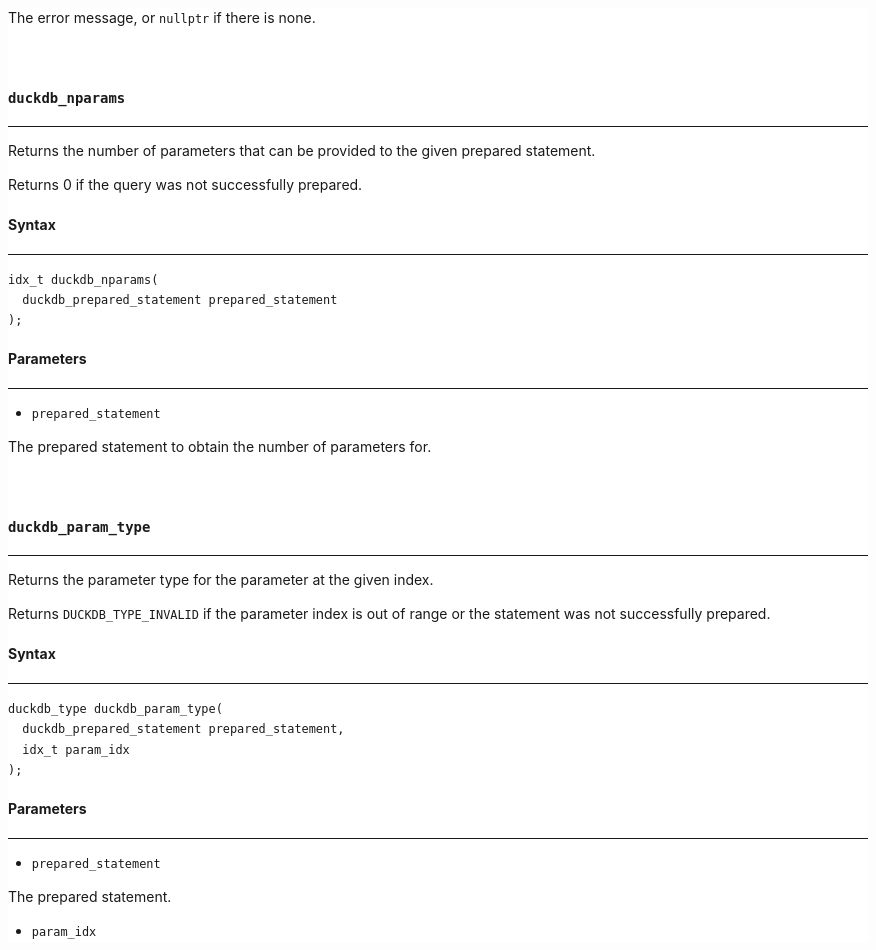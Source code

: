 The error message, or `nullptr` if there is none.

<br>


### `duckdb_nparams`

---
Returns the number of parameters that can be provided to the given prepared statement.

Returns 0 if the query was not successfully prepared.

#### Syntax

---
<div class="language-c highlighter-rouge"><div class="highlight"><pre class="highlight"><code><span class="kt">idx_t</span> <span class="k">duckdb_nparams</span>(<span class="k">
</span>  <span class="kt">duckdb_prepared_statement</span> <span class="k">prepared_statement
</span>);
</code></pre></div></div>

#### Parameters

---
* `prepared_statement`

The prepared statement to obtain the number of parameters for.

<br>


### `duckdb_param_type`

---
Returns the parameter type for the parameter at the given index.

Returns `DUCKDB_TYPE_INVALID` if the parameter index is out of range or the statement was not successfully prepared.

#### Syntax

---
<div class="language-c highlighter-rouge"><div class="highlight"><pre class="highlight"><code><span class="k">duckdb_type</span> <span class="k">duckdb_param_type</span>(<span class="k">
</span>  <span class="kt">duckdb_prepared_statement</span> <span class="k">prepared_statement</span>,<span class="k">
</span>  <span class="kt">idx_t</span> <span class="k">param_idx
</span>);
</code></pre></div></div>

#### Parameters

---
* `prepared_statement`

The prepared statement.
* `param_idx`
